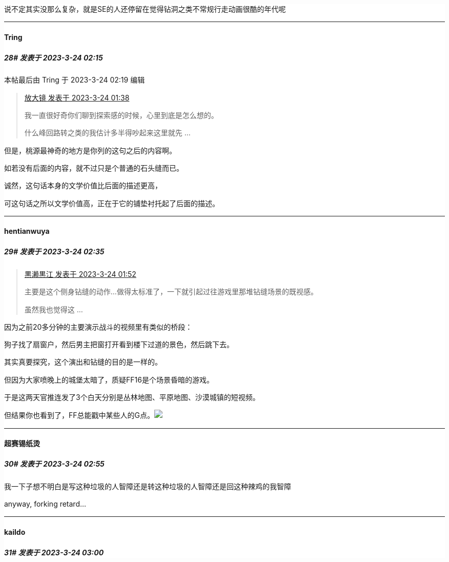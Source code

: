 说不定其实没那么复杂，就是SE的人还停留在觉得钻洞之类不常规行走动画很酷的年代呢

*****

####  Tring  
##### 28#       发表于 2023-3-24 02:15

 本帖最后由 Tring 于 2023-3-24 02:19 编辑 
<blockquote><a href="httphttps://bbs.saraba1st.com/2b/forum.php?mod=redirect&amp;goto=findpost&amp;pid=60201507&amp;ptid=2125577" target="_blank">放大镜 发表于 2023-3-24 01:38</a>

我一直很好奇你们聊到探索感的时候，心里到底是怎么想的。

什么峰回路转之类的我估计多半得吵起来这里就先 ...</blockquote>
但是，桃源最神奇的地方是你列的这句之后的内容啊。

如若没有后面的内容，就不过只是个普通的石头缝而已。

诚然，这句话本身的文学价值比后面的描述更高，

可这句话之所以文学价值高，正在于它的铺垫衬托起了后面的描述。

*****

####  hentianwuya  
##### 29#       发表于 2023-3-24 02:35

<blockquote><a href="httphttps://bbs.saraba1st.com/2b/forum.php?mod=redirect&amp;goto=findpost&amp;pid=60201568&amp;ptid=2125577" target="_blank">黒濑黒江 发表于 2023-3-24 01:52</a>

主要是这个侧身钻缝的动作...做得太标准了，一下就引起过往游戏里那堆钻缝场景的既视感。

虽然我也觉得这 ...</blockquote>
因为之前20多分钟的主要演示战斗的视频里有类似的桥段：

狗子找了扇窗户，然后男主把窗打开看到楼下过道的景色，然后跳下去。

其实真要探究，这个演出和钻缝的目的是一样的。

但因为大家喷晚上的城堡太暗了，质疑FF16是个场景昏暗的游戏。

于是这两天官推连发了3个白天分别是丛林地图、平原地图、沙漠城镇的短视频。

但结果你也看到了，FF总能戳中某些人的G点。<img src="https://static.saraba1st.com/image/smiley/face2017/078.png" referrerpolicy="no-referrer">

*****

####  超赛锡纸烫  
##### 30#       发表于 2023-3-24 02:55

我一下子想不明白是写这种垃圾的人智障还是转这种垃圾的人智障还是回这种辣鸡的我智障

anyway, forking retard...


*****

####  kaildo  
##### 31#       发表于 2023-3-24 03:00
